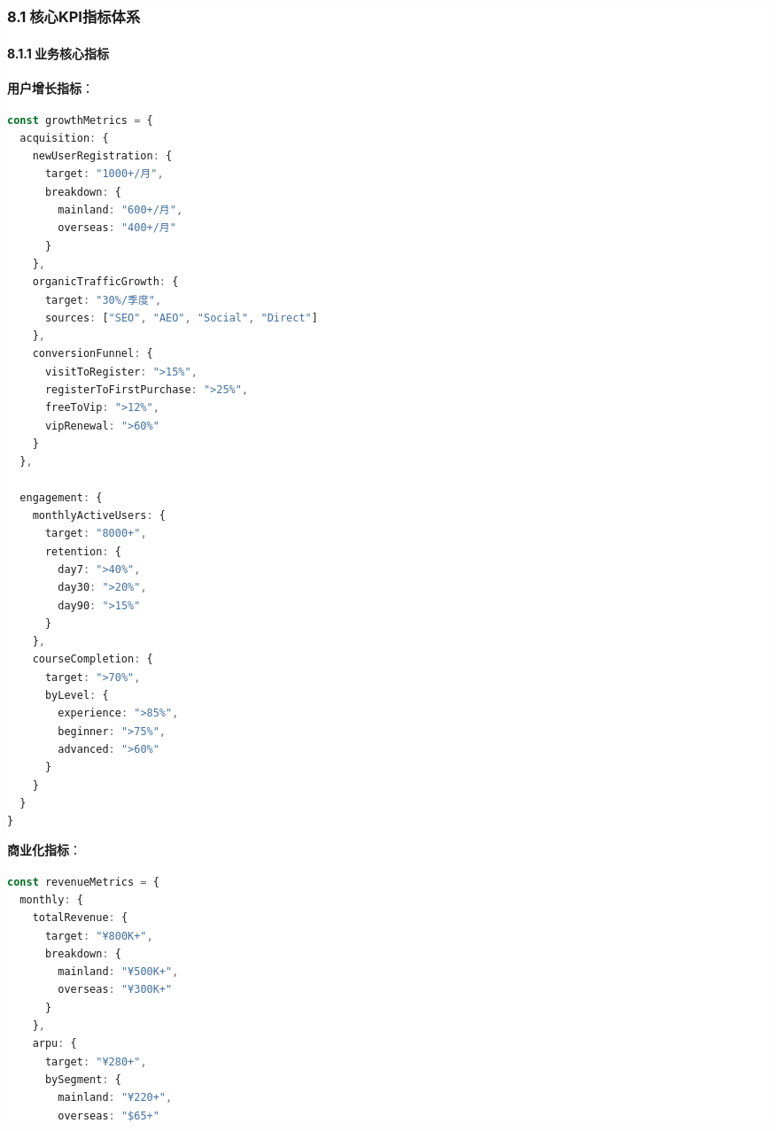 ### 8.1 核心KPI指标体系

#### 8.1.1 业务核心指标

**用户增长指标**：
```typescript
const growthMetrics = {
  acquisition: {
    newUserRegistration: {
      target: "1000+/月",
      breakdown: {
        mainland: "600+/月", 
        overseas: "400+/月"
      }
    },
    organicTrafficGrowth: {
      target: "30%/季度",
      sources: ["SEO", "AEO", "Social", "Direct"]
    },
    conversionFunnel: {
      visitToRegister: ">15%",
      registerToFirstPurchase: ">25%", 
      freeToVip: ">12%",
      vipRenewal: ">60%"
    }
  },
  
  engagement: {
    monthlyActiveUsers: {
      target: "8000+",
      retention: {
        day7: ">40%",
        day30: ">20%", 
        day90: ">15%"
      }
    },
    courseCompletion: {
      target: ">70%",
      byLevel: {
        experience: ">85%",
        beginner: ">75%",
        advanced: ">60%"
      }
    }
  }
}
```

**商业化指标**：
```typescript
const revenueMetrics = {
  monthly: {
    totalRevenue: {
      target: "¥800K+",
      breakdown: {
        mainland: "¥500K+",
        overseas: "¥300K+"
      }
    },
    arpu: {
      target: "¥280+",
      bySegment: {
        mainland: "¥220+",
        overseas: "$65+"
```